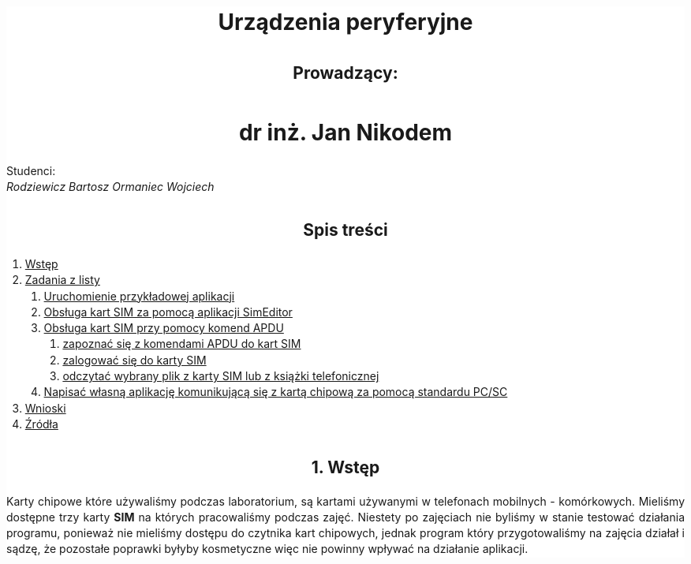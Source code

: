 <style>
html, body {
    tab-size: 4;
}

p {
    text-align: justify;
}

img {
    display: block;
    margin: auto;
}

h1, h2 {
    text-align: center;
}

h6 {
    text-align: center;
    font-style: italic;
}
link {
    text-align: center;
}
</style>

# Urządzenia peryferyjne
## Prowadzący:
# dr inż. Jan Nikodem
Studenci:<br>
_Rodziewicz Bartosz_
_Ormaniec Wojciech_

## Spis treści
1. [Wstęp](#1-wstep)
2. [Zadania z listy](#2-zadania-do-wykonania)
    1. [Uruchomienie przykładowej aplikacji](#uruchomienie-przykadowej-aplikacji)
    2. [Obsługa kart SIM za pomocą aplikacji SimEditor](#uruchomienie-simeditora)
    3. [Obsługa kart SIM przy pomocy komend APDU](#uruchomienie-przykadowej-aplikacji_1)
        1. [zapoznać się z komendami APDU do kart SIM]()
        2. [zalogować się do karty SIM]()
        3. [odczytać wybrany plik z karty SIM lub z książki telefonicznej]()
    4. [Napisać własną aplikację komunikującą się z kartą chipową za pomocą standardu PC/SC](#nasza-aplikacja)
3. [Wnioski](#3-wnioski)
4. [Źródła](#4-zrodla)

## 1. Wstęp
Karty chipowe które używaliśmy podczas laboratorium, są kartami używanymi w telefonach mobilnych - komórkowych. Mieliśmy dostępne trzy karty **SIM** na których pracowaliśmy podczas zajęć. Niestety po zajęciach nie byliśmy w stanie testować działania programu, ponieważ nie mieliśmy dostępu do czytnika kart chipowych, jednak program który przygotowaliśmy na zajęcia działał i sądzę, że pozostałe poprawki byłyby kosmetyczne więc nie powinny wpływać na działanie aplikacji.

